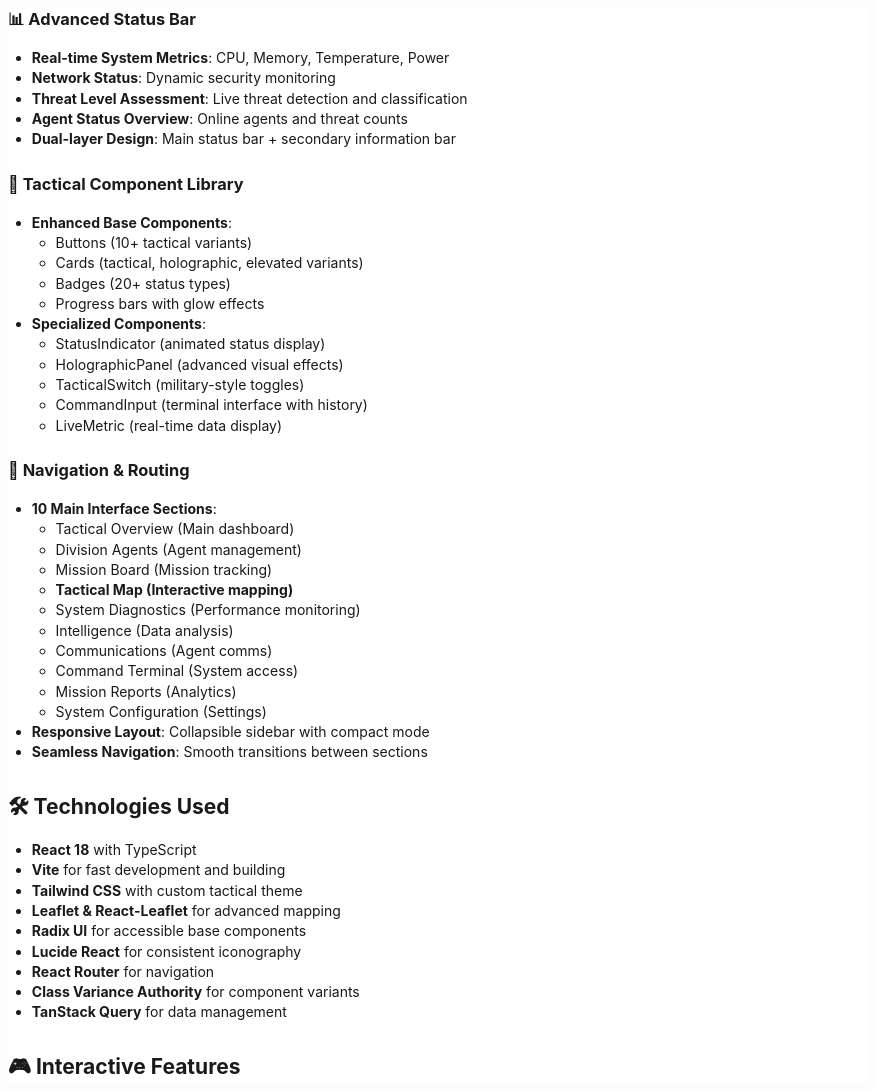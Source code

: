 ### 📊 **Advanced Status Bar**
- **Real-time System Metrics**: CPU, Memory, Temperature, Power
- **Network Status**: Dynamic security monitoring
- **Threat Level Assessment**: Live threat detection and classification
- **Agent Status Overview**: Online agents and threat counts
- **Dual-layer Design**: Main status bar + secondary information bar

### 🧩 **Tactical Component Library**
- **Enhanced Base Components**: 
  - Buttons (10+ tactical variants)
  - Cards (tactical, holographic, elevated variants)
  - Badges (20+ status types)
  - Progress bars with glow effects
- **Specialized Components**:
  - StatusIndicator (animated status display)
  - HolographicPanel (advanced visual effects)
  - TacticalSwitch (military-style toggles)
  - CommandInput (terminal interface with history)
  - LiveMetric (real-time data display)

### 🚀 **Navigation & Routing**
- **10 Main Interface Sections**:
  - Tactical Overview (Main dashboard)
  - Division Agents (Agent management)
  - Mission Board (Mission tracking)
  - **Tactical Map (Interactive mapping)**
  - System Diagnostics (Performance monitoring)
  - Intelligence (Data analysis)
  - Communications (Agent comms)
  - Command Terminal (System access)
  - Mission Reports (Analytics)
  - System Configuration (Settings)
- **Responsive Layout**: Collapsible sidebar with compact mode
- **Seamless Navigation**: Smooth transitions between sections

## 🛠️ Technologies Used

- **React 18** with TypeScript
- **Vite** for fast development and building
- **Tailwind CSS** with custom tactical theme
- **Leaflet & React-Leaflet** for advanced mapping
- **Radix UI** for accessible base components
- **Lucide React** for consistent iconography
- **React Router** for navigation
- **Class Variance Authority** for component variants
- **TanStack Query** for data management

## 🎮 Interactive Features
